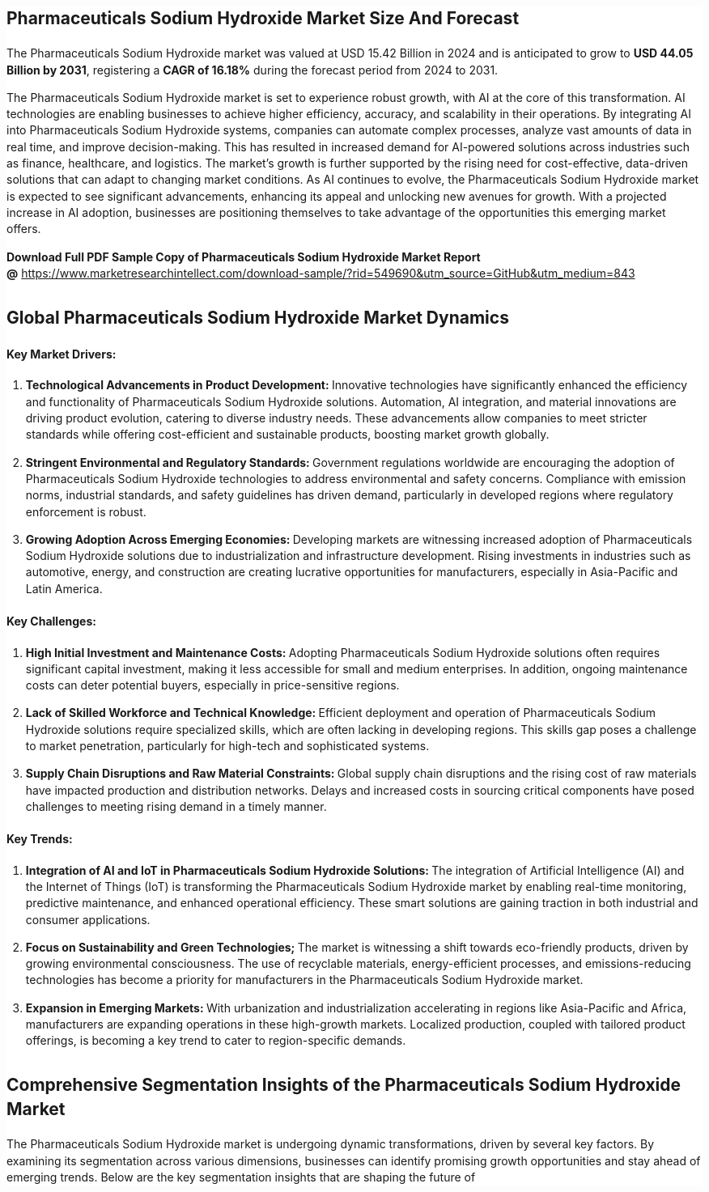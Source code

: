 <h2>Pharmaceuticals Sodium Hydroxide Market Size And Forecast</h2><p>The Pharmaceuticals Sodium Hydroxide market was valued at USD 15.42 Billion in 2024 and is anticipated to grow to <strong>USD 44.05 Billion by 2031</strong>, registering a <strong>CAGR of 16.18%</strong> during the forecast period from 2024 to 2031.</p><p>The Pharmaceuticals Sodium Hydroxide market is set to experience robust growth, with AI at the core of this transformation. AI technologies are enabling businesses to achieve higher efficiency, accuracy, and scalability in their operations. By integrating AI into Pharmaceuticals Sodium Hydroxide systems, companies can automate complex processes, analyze vast amounts of data in real time, and improve decision-making. This has resulted in increased demand for AI-powered solutions across industries such as finance, healthcare, and logistics. The market’s growth is further supported by the rising need for cost-effective, data-driven solutions that can adapt to changing market conditions. As AI continues to evolve, the Pharmaceuticals Sodium Hydroxide market is expected to see significant advancements, enhancing its appeal and unlocking new avenues for growth. With a projected increase in AI adoption, businesses are positioning themselves to take advantage of the opportunities this emerging market offers.</p><p><strong>Download Full PDF Sample Copy of Pharmaceuticals Sodium Hydroxide Market Report @</strong>&nbsp;<a href="https://www.marketresearchintellect.com/download-sample/?rid=549690&amp;utm_source=GitHub&amp;utm_medium=843">https://www.marketresearchintellect.com/download-sample/?rid=549690&amp;utm_source=GitHub&amp;utm_medium=843</a></p><h2>Global Pharmaceuticals Sodium Hydroxide Market Dynamics</h2><h4><strong>Key Market Drivers:</strong></h4><ol><li><p><strong>Technological Advancements in Product Development:&nbsp;</strong>Innovative technologies have significantly enhanced the efficiency and functionality of Pharmaceuticals Sodium Hydroxide solutions. Automation, AI integration, and material innovations are driving product evolution, catering to diverse industry needs. These advancements allow companies to meet stricter standards while offering cost-efficient and sustainable products, boosting market growth globally.</p></li><li><p><strong>Stringent Environmental and Regulatory Standards:&nbsp;</strong>Government regulations worldwide are encouraging the adoption of Pharmaceuticals Sodium Hydroxide technologies to address environmental and safety concerns. Compliance with emission norms, industrial standards, and safety guidelines has driven demand, particularly in developed regions where regulatory enforcement is robust.</p></li><li><p><strong>Growing Adoption Across Emerging Economies:&nbsp;</strong>Developing markets are witnessing increased adoption of Pharmaceuticals Sodium Hydroxide solutions due to industrialization and infrastructure development. Rising investments in industries such as automotive, energy, and construction are creating lucrative opportunities for manufacturers, especially in Asia-Pacific and Latin America.</p></li></ol><h4><strong>Key Challenges:</strong></h4><ol><li><p><strong>High Initial Investment and Maintenance Costs:&nbsp;</strong>Adopting Pharmaceuticals Sodium Hydroxide solutions often requires significant capital investment, making it less accessible for small and medium enterprises. In addition, ongoing maintenance costs can deter potential buyers, especially in price-sensitive regions.</p></li><li><p><strong>Lack of Skilled Workforce and Technical Knowledge:&nbsp;</strong>Efficient deployment and operation of Pharmaceuticals Sodium Hydroxide solutions require specialized skills, which are often lacking in developing regions. This skills gap poses a challenge to market penetration, particularly for high-tech and sophisticated systems.</p></li><li><p><strong>Supply Chain Disruptions and Raw Material Constraints:&nbsp;</strong>Global supply chain disruptions and the rising cost of raw materials have impacted production and distribution networks. Delays and increased costs in sourcing critical components have posed challenges to meeting rising demand in a timely manner.</p></li></ol><h4><strong>Key Trends:</strong></h4><ol><li><p><strong>Integration of AI and IoT in Pharmaceuticals Sodium Hydroxide Solutions:&nbsp;</strong>The integration of Artificial Intelligence (AI) and the Internet of Things (IoT) is transforming the Pharmaceuticals Sodium Hydroxide market by enabling real-time monitoring, predictive maintenance, and enhanced operational efficiency. These smart solutions are gaining traction in both industrial and consumer applications.</p></li><li><p><strong>Focus on Sustainability and Green Technologies;&nbsp;</strong>The market is witnessing a shift towards eco-friendly products, driven by growing environmental consciousness. The use of recyclable materials, energy-efficient processes, and emissions-reducing technologies has become a priority for manufacturers in the Pharmaceuticals Sodium Hydroxide market.</p></li><li><p><strong>Expansion in Emerging Markets:&nbsp;</strong>With urbanization and industrialization accelerating in regions like Asia-Pacific and Africa, manufacturers are expanding operations in these high-growth markets. Localized production, coupled with tailored product offerings, is becoming a key trend to cater to region-specific demands.</p></li></ol><div class="article-main__content" data-test-id="publishing-text-block"><h2>Comprehensive Segmentation Insights of the Pharmaceuticals Sodium Hydroxide Market</h2><p>The Pharmaceuticals Sodium Hydroxide market is undergoing dynamic transformations, driven by several key factors. By examining its segmentation across various dimensions, businesses can identify promising growth opportunities and stay ahead of emerging trends. Below are the key segmentation insights that are shaping the future of